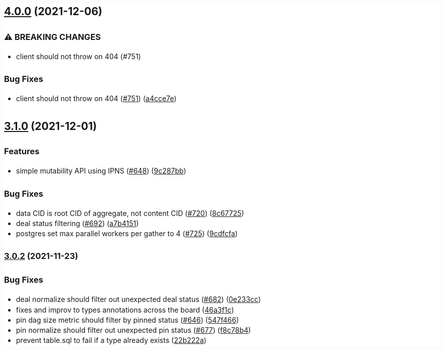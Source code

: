 ## [4.0.0](https://www.github.com/web3-storage/web3.storage/compare/db-v3.1.0...db-v4.0.0) (2021-12-06)


### ⚠ BREAKING CHANGES

* client should not throw on 404 (#751)

### Bug Fixes

* client should not throw on 404 ([#751](https://www.github.com/web3-storage/web3.storage/issues/751)) ([a4cce7e](https://www.github.com/web3-storage/web3.storage/commit/a4cce7eb67a6dab6a75c5c86bcebe4dc66ecd6e4))

## [3.1.0](https://www.github.com/web3-storage/web3.storage/compare/db-v3.0.2...db-v3.1.0) (2021-12-01)


### Features

* simple mutability API using IPNS ([#648](https://www.github.com/web3-storage/web3.storage/issues/648)) ([9c287bb](https://www.github.com/web3-storage/web3.storage/commit/9c287bb7c983d3adab6ebb304decb47c5093ad78))


### Bug Fixes

* data CID is root CID of aggregate, not content CID ([#720](https://www.github.com/web3-storage/web3.storage/issues/720)) ([8c67725](https://www.github.com/web3-storage/web3.storage/commit/8c677259635a3deb30c948330f8ea118053309ce))
* deal status filtering ([#692](https://www.github.com/web3-storage/web3.storage/issues/692)) ([a7b4151](https://www.github.com/web3-storage/web3.storage/commit/a7b4151b05fa55646d337a090263a1eeb77b8169))
* postgres set max parallel workers per gather to 4 ([#725](https://www.github.com/web3-storage/web3.storage/issues/725)) ([9cdfcfa](https://www.github.com/web3-storage/web3.storage/commit/9cdfcfa51063ae2a9a87cd71a05a6e2d42cea887))

### [3.0.2](https://www.github.com/web3-storage/web3.storage/compare/db-v3.0.1...db-v3.0.2) (2021-11-23)


### Bug Fixes

* deal normalize should filter out unexpected deal status ([#682](https://www.github.com/web3-storage/web3.storage/issues/682)) ([0e233cc](https://www.github.com/web3-storage/web3.storage/commit/0e233cc5af499a032cf83e3454eefbfb7ef2b0a0))
* fixes and improv to types annotations across the board ([46a3f1c](https://www.github.com/web3-storage/web3.storage/commit/46a3f1cbe3da6ac401d9b4fddc5723ba62841ec7))
* pin dag size metric should filter by pinned status ([#646](https://www.github.com/web3-storage/web3.storage/issues/646)) ([547f466](https://www.github.com/web3-storage/web3.storage/commit/547f4663c70d3916aeb056b103fc5470ba8b52cd))
* pin normalize should filter out unexpected pin status ([#677](https://www.github.com/web3-storage/web3.storage/issues/677)) ([f8c78b4](https://www.github.com/web3-storage/web3.storage/commit/f8c78b4ff3377c19a9bc101a7c8c97757cc511ae))
* prevent table.sql to fail if a type already exists ([22b222a](https://www.github.com/web3-storage/web3.storage/commit/22b222ad320e9933f01d9c59fc5b59b4fb05fa53))
